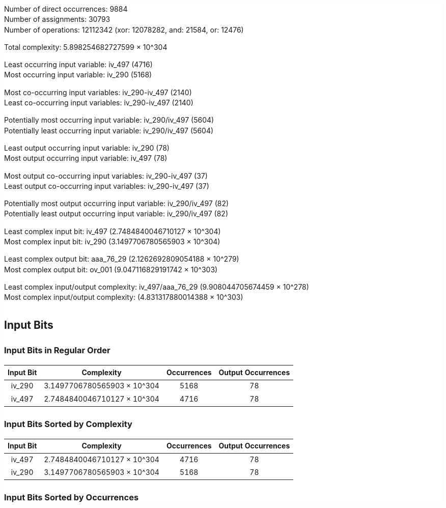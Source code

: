 Number of direct occurrences: 9884  
Number of assignments: 30793  
Number of operations: 12112342
(xor: 12078282,
and: 21584,
or: 12476)

Total complexity: 5.898254682727599 × 10^304

Least occurring input variable: iv_497 (4716)  
Most occurring input variable: iv_290 (5168)

Most co-occurring input variables: iv_290-iv_497 (2140)  
Least co-occurring input variables: iv_290-iv_497 (2140)

Potentially most occurring input variable: iv_290/iv_497 (5604)  
Potentially least occurring input variable: iv_290/iv_497 (5604)

Least output occurring input variable: iv_290 (78)  
Most output occurring input variable: iv_497 (78)

Most output co-occurring input variables: iv_290-iv_497 (37)  
Least output co-occurring input variables: iv_290-iv_497 (37)

Potentially most output occurring input variable: iv_290/iv_497 (82)  
Potentially least output occurring input variable: iv_290/iv_497 (82)

Least complex input bit: iv_497 (2.7484840046710127 × 10^304)  
Most complex input bit: iv_290 (3.1497706780565903 × 10^304)

Least complex output bit: aaa_76_29 (2.1262692809054188 × 10^279)  
Most complex output bit: ov_001 (9.047116829191742 × 10^303)

Least complex input/output complexity: iv_497/aaa_76_29 (9.908044705674459 × 10^278)  
Most complex input/output complexity:  (4.831317880014388 × 10^303)

## Input Bits

### Input Bits in Regular Order

| Input Bit | Complexity | Occurrences | Output Occurrences |
|:---------:|:----------:|:-----------:|:------------------:|
| iv_290 | 3.1497706780565903 × 10^304 | 5168 | 78 |
| iv_497 | 2.7484840046710127 × 10^304 | 4716 | 78 |

### Input Bits Sorted by Complexity

| Input Bit | Complexity | Occurrences | Output Occurrences |
|:---------:|:----------:|:-----------:|:------------------:|
| iv_497 | 2.7484840046710127 × 10^304 | 4716 | 78 |
| iv_290 | 3.1497706780565903 × 10^304 | 5168 | 78 |

### Input Bits Sorted by Occurrences

